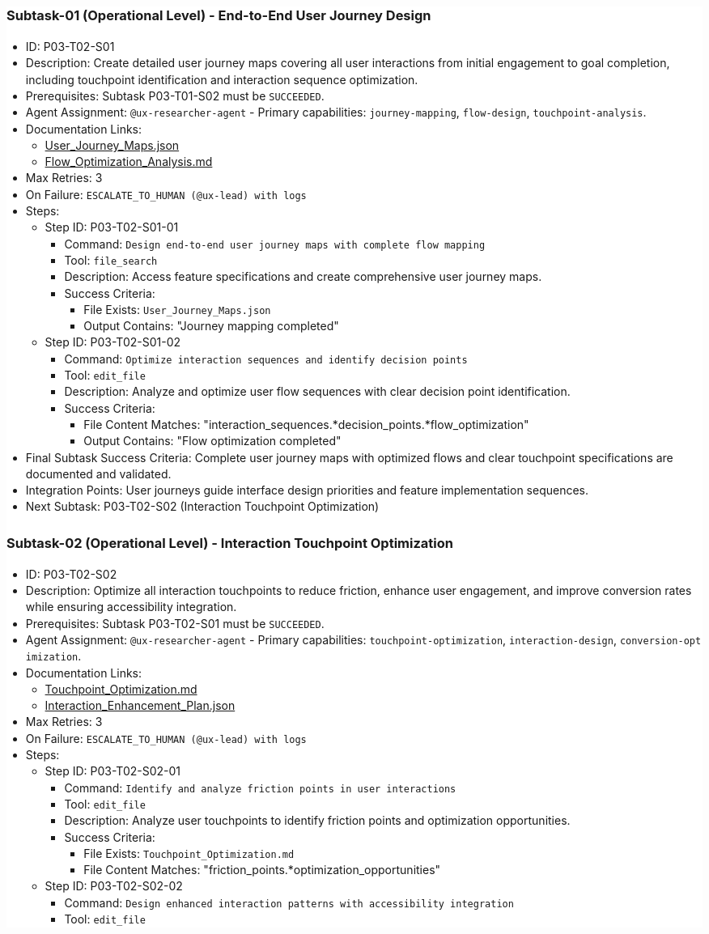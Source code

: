 ### Subtask-01 (Operational Level) - End-to-End User Journey Design
- ID: P03-T02-S01
- Description: Create detailed user journey maps covering all user interactions from initial engagement to goal completion, including touchpoint identification and interaction sequence optimization.
- Prerequisites: Subtask P03-T01-S02 must be `SUCCEEDED`.
- Agent Assignment: `@ux-researcher-agent` - Primary capabilities: `journey-mapping`, `flow-design`, `touchpoint-analysis`.
- Documentation Links:
  - [User_Journey_Maps.json](mdc:01_Machine/04_Documentation/Doc/Phase_3_Product_Definition_Design/User_Journey_Maps.json)
  - [Flow_Optimization_Analysis.md](mdc:01_Machine/04_Documentation/Doc/Phase_3_Product_Definition_Design/Flow_Optimization_Analysis.md)
- Max Retries: 3
- On Failure: `ESCALATE_TO_HUMAN (@ux-lead) with logs`
- Steps:
    - Step ID: P03-T02-S01-01
      - Command: `Design end-to-end user journey maps with complete flow mapping`
      - Tool: `file_search`
      - Description: Access feature specifications and create comprehensive user journey maps.
      - Success Criteria:
          - File Exists: `User_Journey_Maps.json`
          - Output Contains: "Journey mapping completed"
    - Step ID: P03-T02-S01-02
      - Command: `Optimize interaction sequences and identify decision points`
      - Tool: `edit_file`
      - Description: Analyze and optimize user flow sequences with clear decision point identification.
      - Success Criteria:
          - File Content Matches: "interaction_sequences.*decision_points.*flow_optimization"
          - Output Contains: "Flow optimization completed"
- Final Subtask Success Criteria: Complete user journey maps with optimized flows and clear touchpoint specifications are documented and validated.
- Integration Points: User journeys guide interface design priorities and feature implementation sequences.
- Next Subtask: P03-T02-S02 (Interaction Touchpoint Optimization)

### Subtask-02 (Operational Level) - Interaction Touchpoint Optimization
- ID: P03-T02-S02
- Description: Optimize all interaction touchpoints to reduce friction, enhance user engagement, and improve conversion rates while ensuring accessibility integration.
- Prerequisites: Subtask P03-T02-S01 must be `SUCCEEDED`.
- Agent Assignment: `@ux-researcher-agent` - Primary capabilities: `touchpoint-optimization`, `interaction-design`, `conversion-optimization`.
- Documentation Links:
  - [Touchpoint_Optimization.md](mdc:01_Machine/04_Documentation/Doc/Phase_3_Product_Definition_Design/Touchpoint_Optimization.md)
  - [Interaction_Enhancement_Plan.json](mdc:01_Machine/04_Documentation/Doc/Phase_3_Product_Definition_Design/Interaction_Enhancement_Plan.json)
- Max Retries: 3
- On Failure: `ESCALATE_TO_HUMAN (@ux-lead) with logs`
- Steps:
    - Step ID: P03-T02-S02-01
      - Command: `Identify and analyze friction points in user interactions`
      - Tool: `edit_file`
      - Description: Analyze user touchpoints to identify friction points and optimization opportunities.
      - Success Criteria:
          - File Exists: `Touchpoint_Optimization.md`
          - File Content Matches: "friction_points.*optimization_opportunities"
    - Step ID: P03-T02-S02-02
      - Command: `Design enhanced interaction patterns with accessibility integration`
      - Tool: `edit_file`